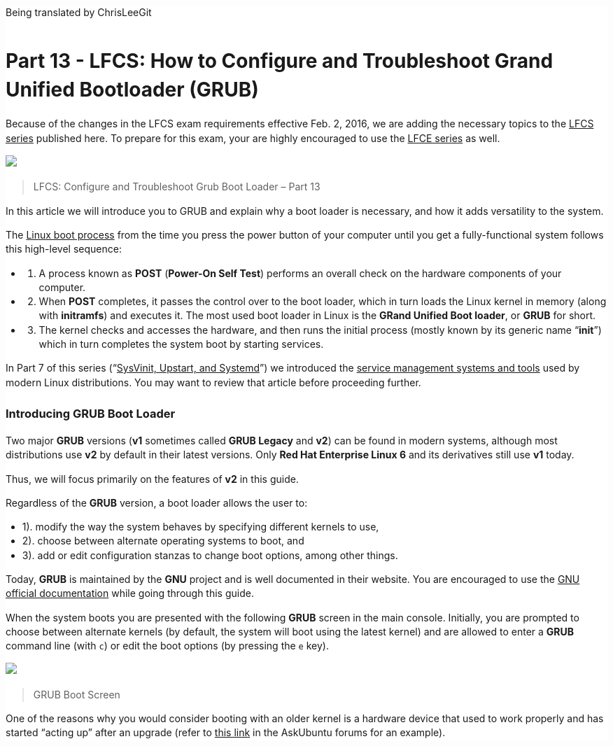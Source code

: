 Being translated by ChrisLeeGit

Part 13 - LFCS: How to Configure and Troubleshoot Grand Unified Bootloader (GRUB)
=====================================================================================

Because of the changes in the LFCS exam requirements effective Feb. 2, 2016, we are adding the necessary topics to the [LFCS series][1] published here. To prepare for this exam, your are highly encouraged to use the [LFCE series][2] as well.

![](http://www.tecmint.com/wp-content/uploads/2016/03/Configure-Troubleshoot-Grub-Boot-Loader.png)
>LFCS: Configure and Troubleshoot Grub Boot Loader – Part 13

In this article we will introduce you to GRUB and explain why a boot loader is necessary, and how it adds versatility to the system.

The [Linux boot process][3] from the time you press the power button of your computer until you get a fully-functional system follows this high-level sequence:

* 1. A process known as **POST** (**Power-On Self Test**) performs an overall check on the hardware components of your computer.
* 2. When **POST** completes, it passes the control over to the boot loader, which in turn loads the Linux kernel in memory (along with **initramfs**) and executes it. The most used boot loader in Linux is the **GRand Unified Boot loader**, or **GRUB** for short.
* 3. The kernel checks and accesses the hardware, and then runs the initial process (mostly known by its generic name “**init**”) which in turn completes the system boot by starting services.

In Part 7 of this series (“[SysVinit, Upstart, and Systemd][4]”) we introduced the [service management systems and tools][5] used by modern Linux distributions. You may want to review that article before proceeding further.

### Introducing GRUB Boot Loader

Two major **GRUB** versions (**v1** sometimes called **GRUB Legacy** and **v2**) can be found in modern systems, although most distributions use **v2** by default in their latest versions. Only **Red Hat Enterprise Linux 6** and its derivatives still use **v1** today.

Thus, we will focus primarily on the features of **v2** in this guide.

Regardless of the **GRUB** version, a boot loader allows the user to:

* 1). modify the way the system behaves by specifying different kernels to use,
* 2). choose between alternate operating systems to boot, and
* 3). add or edit configuration stanzas to change boot options, among other things.

Today, **GRUB** is maintained by the **GNU** project and is well documented in their website. You are encouraged to use the [GNU official documentation][6] while going through this guide.

When the system boots you are presented with the following **GRUB** screen in the main console. Initially, you are prompted to choose between alternate kernels (by default, the system will boot using the latest kernel) and are allowed to enter a **GRUB** command line (with `c`) or edit the boot options (by pressing the `e` key).

![](http://www.tecmint.com/wp-content/uploads/2016/03/GRUB-Boot-Screen.png)
>GRUB Boot Screen

One of the reasons why you would consider booting with an older kernel is a hardware device that used to work properly and has started “acting up” after an upgrade (refer to [this link][7] in the AskUbuntu forums for an example).


[a]: http://www.tecmint.com/author/gacanepa/
[1]: http://www.tecmint.com/sed-command-to-create-edit-and-manipulate-files-in-linux/
[2]: http://www.tecmint.com/installing-network-services-and-configuring-services-at-system-boot/
[3]: http://www.tecmint.com/linux-boot-process/
[4]: http://www.tecmint.com/linux-boot-process-and-manage-services/
[5]: http://www.tecmint.com/best-linux-log-monitoring-and-management-tools/
[6]: http://www.gnu.org/software/grub/manual/
[7]: http://askubuntu.com/questions/82140/how-can-i-boot-with-an-older-kernel-version
[8]: https://www.kernel.org/doc/Documentation/kernel-parameters.txt
[9]: http://man7.org/linux/man-pages/man7/bootparam.7.html
[10]: https://help.ubuntu.com/community/Grub2/Troubleshooting